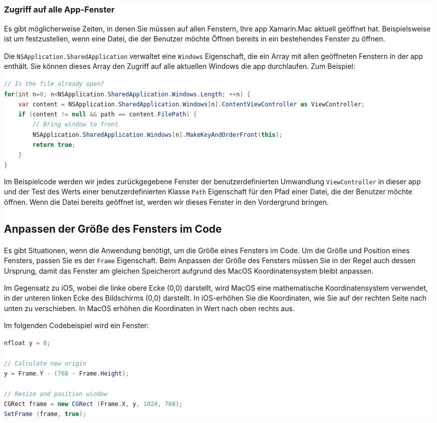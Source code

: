 ### <a name="accessing-all-app-windows"></a>Zugriff auf alle App-Fenster

Es gibt möglicherweise Zeiten, in denen Sie müssen auf allen Fenstern, Ihre app Xamarin.Mac aktuell geöffnet hat. Beispielsweise ist um festzustellen, wenn eine Datei, die der Benutzer möchte Öffnen bereits in ein bestehendes Fenster zu öffnen.

Die `NSApplication.SharedApplication` verwaltet eine `Windows` Eigenschaft, die ein Array mit allen geöffneten Fenstern in der app enthält. Sie können dieses Array den Zugriff auf alle aktuellen Windows die app durchlaufen. Zum Beispiel:

```csharp
// Is the file already open?
for(int n=0; n<NSApplication.SharedApplication.Windows.Length; ++n) {
    var content = NSApplication.SharedApplication.Windows[n].ContentViewController as ViewController;
    if (content != null && path == content.FilePath) {
        // Bring window to front
        NSApplication.SharedApplication.Windows[n].MakeKeyAndOrderFront(this);
        return true;
    }
}
```

Im Beispielcode werden wir jedes zurückgegebene Fenster der benutzerdefinierten Umwandlung `ViewController` in dieser app und der Test des Werts einer benutzerdefinierten Klasse `Path` Eigenschaft für den Pfad einer Datei, die der Benutzer möchte öffnen. Wenn die Datei bereits geöffnet ist, werden wir dieses Fenster in den Vordergrund bringen.

<a name="Adjusting_the_Window_Size_in_Code" />

## <a name="adjusting-the-window-size-in-code"></a>Anpassen der Größe des Fensters im Code

Es gibt Situationen, wenn die Anwendung benötigt, um die Größe eines Fensters im Code. Um die Größe und Position eines Fensters, passen Sie es der `Frame` Eigenschaft. Beim Anpassen der Größe des Fensters müssen Sie in der Regel auch dessen Ursprung, damit das Fenster am gleichen Speicherort aufgrund des MacOS Koordinatensystem bleibt anpassen.

Im Gegensatz zu iOS, wobei die linke obere Ecke (0,0) darstellt, wird MacOS eine mathematische Koordinatensystem verwendet, in der unteren linken Ecke des Bildschirms (0,0) darstellt. In iOS-erhöhen Sie die Koordinaten, wie Sie auf der rechten Seite nach unten zu verschieben. In MacOS erhöhen die Koordinaten in Wert nach oben rechts aus. 

Im folgenden Codebeispiel wird ein Fenster:

```csharp
nfloat y = 0;

// Calculate new origin
y = Frame.Y - (768 - Frame.Height);

// Resize and position window
CGRect frame = new CGRect (Frame.X, y, 1024, 768);
SetFrame (frame, true);
```
